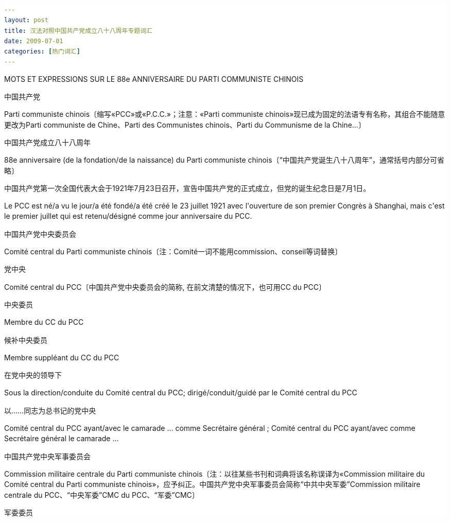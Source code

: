 ```yaml
---
layout: post
title: 汉法对照中国共产党成立八十八周年专题词汇
date: 2009-07-01
categories: [热门词汇]  
---
```


MOTS ET EXPRESSIONS SUR LE 88e ANNIVERSAIRE DU PARTI COMMUNISTE CHINOIS



中国共产党

Parti communiste chinois〔缩写«PCC»或«P.C.C.»；注意：«Parti communiste chinois»现已成为固定的法语专有名称，其组合不能随意更改为Parti communiste de Chine、Parti des Communistes chinois、Parti du Communisme de la Chine...〕

中国共产党成立八十八周年

88e anniversaire (de la fondation/de la naissance) du Parti communiste chinois〔“中国共产党诞生八十八周年”，通常括号内部分可省略〕

中国共产党第一次全国代表大会于1921年7月23日召开，宣告中国共产党的正式成立，但党的诞生纪念日是7月1日。

Le PCC est né/a vu le jour/a été fondé/a été créé le 23 juillet 1921 avec l'ouverture de son premier Congrès à Shanghai, mais c'est le premier juillet qui est retenu/désigné comme jour anniversaire du PCC.

中国共产党中央委员会

Comité central du Parti communiste chinois〔注：Comité一词不能用commission、conseil等词替换〕

党中央

Comité central du PCC〔中国共产党中央委员会的简称, 在前文清楚的情况下，也可用CC du PCC〕

中央委员

Membre du CC du PCC

候补中央委员

Membre suppléant du CC du PCC

在党中央的领导下

Sous la direction/conduite du Comité central du PCC; dirigé/conduit/guidé par le Comité central du PCC

以……同志为总书记的党中央

Comité central du PCC ayant/avec le camarade … comme Secrétaire général ; Comité central du PCC ayant/avec comme Secrétaire général le camarade …

中国共产党中央军事委员会

Commission militaire centrale du Parti communiste chinois〔注：以往某些书刊和词典将该名称误译为«Commission militaire du Comité central du Parti communiste chinois»，应予纠正。中国共产党中央军事委员会简称“中共中央军委”Commission militaire centrale du PCC、“中央军委”CMC du PCC、“军委”CMC〕

军委委员
